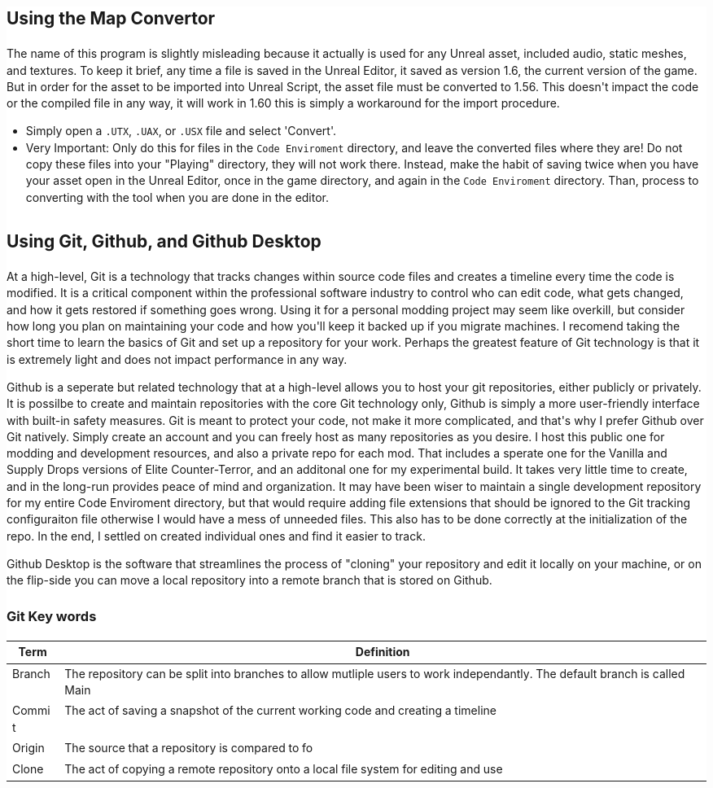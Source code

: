 ## Using the Map Convertor
The name of this program is slightly misleading because it actually is used for any Unreal asset, included audio, static meshes, and textures. To keep it brief, any time a file is saved in the Unreal Editor, it saved as version 1.6, the current version of the game. But in order for the asset to be imported into Unreal Script, the asset file must be converted to 1.56. This doesn't impact the code or the compiled file in any way, it will work in 1.60 this is simply a workaround for the import procedure. 

- Simply open a `.UTX`, `.UAX`, or `.USX` file and select 'Convert'.
- Very Important: Only do this for files in the `Code Enviroment` directory, and leave the converted files where they are! Do not copy these files into your "Playing" directory, they will not work there. Instead, make the habit of saving twice when you have your asset open in the Unreal Editor, once in the game directory, and again in the `Code Enviroment` directory. Than, process to converting with the tool when you are done in the editor.


## Using Git, Github, and Github Desktop
At a high-level, Git is a technology that tracks changes within source code files and creates a timeline every time the code is modified. It is a critical component within the professional software industry to control who can edit code, what gets changed, and how it gets restored if something goes wrong. Using it for a personal modding project may seem like overkill, but consider how long you plan on maintaining your code and how you'll keep it backed up if you migrate machines. I recomend taking the short time to learn the basics of Git and set up a repository for your work. Perhaps the greatest feature of Git technology is that it is extremely light and does not impact performance in any way. 

Github is a seperate but related technology that at a high-level allows you to host your git repositories, either publicly or privately. It is possilbe to create and maintain repositories with the core Git technology only, Github is simply a more user-friendly interface with built-in safety measures. Git is meant to protect your code, not make it more complicated, and that's why I prefer Github over Git natively. Simply create an account and you can freely host as many repositories as you desire. I host this public one for modding and development resources, and also a private repo for each mod. That includes a sperate one for the Vanilla and Supply Drops versions of Elite Counter-Terror, and an additonal one for my experimental build. It takes very little time to create, and in the long-run provides peace of mind and organization. It may have been wiser to maintain a single development repository for my entire Code Enviroment directory, but that would require adding file extensions that should be ignored to the Git tracking configuraiton file otherwise I would have a mess of unneeded files. This also has to be done correctly at the initialization of the repo. In the end, I settled on created individual ones and find it easier to track. 

Github Desktop is the software that streamlines the process of "cloning" your repository and edit it locally on your machine, or on the flip-side you can move a local repository into a remote branch that is stored on Github. 

### Git Key words
| Term | Definition |
| ----------- | ----------- |
| Branch | The repository can be split into branches to allow mutliple users to work independantly. The default branch is called Main |
| Commit | The act of saving a snapshot of the current working code and creating a timeline |
| Origin | The source that a repository is compared to fo  |
| Clone | The act of copying a remote repository onto a local file system for editing and use  |